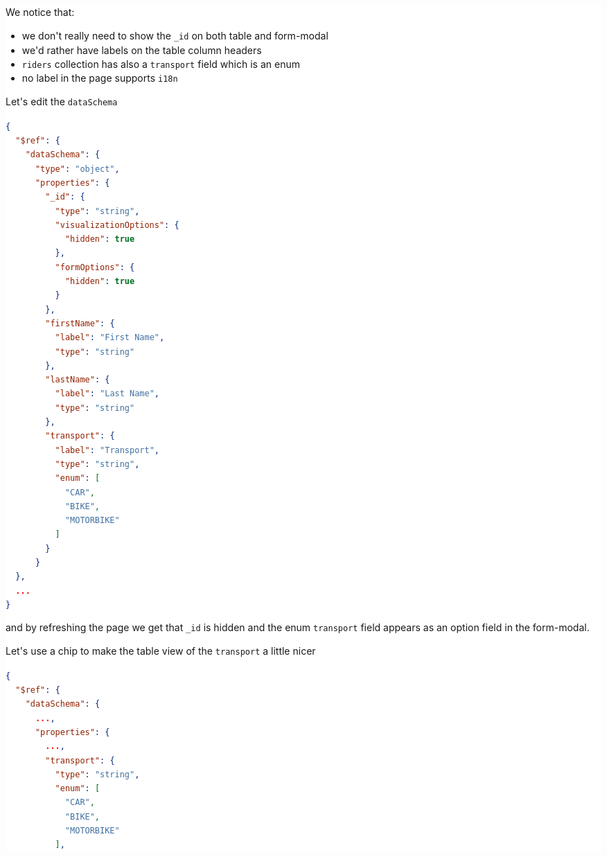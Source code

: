 We notice that:

- we don't really need to show the `_id` on both table and form-modal
- we'd rather have labels on the table column headers
- `riders` collection has also a `transport` field which is an enum
- no label in the page supports `i18n`

Let's edit the `dataSchema`

```json
{
  "$ref": {
    "dataSchema": {
      "type": "object",
      "properties": {
        "_id": {
          "type": "string",
          "visualizationOptions": {
            "hidden": true
          },
          "formOptions": {
            "hidden": true
          }
        },
        "firstName": {
          "label": "First Name",
          "type": "string"
        },
        "lastName": {
          "label": "Last Name",
          "type": "string"
        },
        "transport": {
          "label": "Transport",
          "type": "string",
          "enum": [
            "CAR",
            "BIKE",
            "MOTORBIKE"
          ]
        }
      }
  },
  ...
}
```

and by refreshing the page we get that `_id` is hidden and the enum 
`transport` field appears as an option field in the form-modal.

Let's use a chip to make the table view of the `transport` a little
nicer

```json
{
  "$ref": {
    "dataSchema": {
      ...,
      "properties": {
        ...,
        "transport": {
          "type": "string",
          "enum": [
            "CAR",
            "BIKE",
            "MOTORBIKE"
          ],
```
